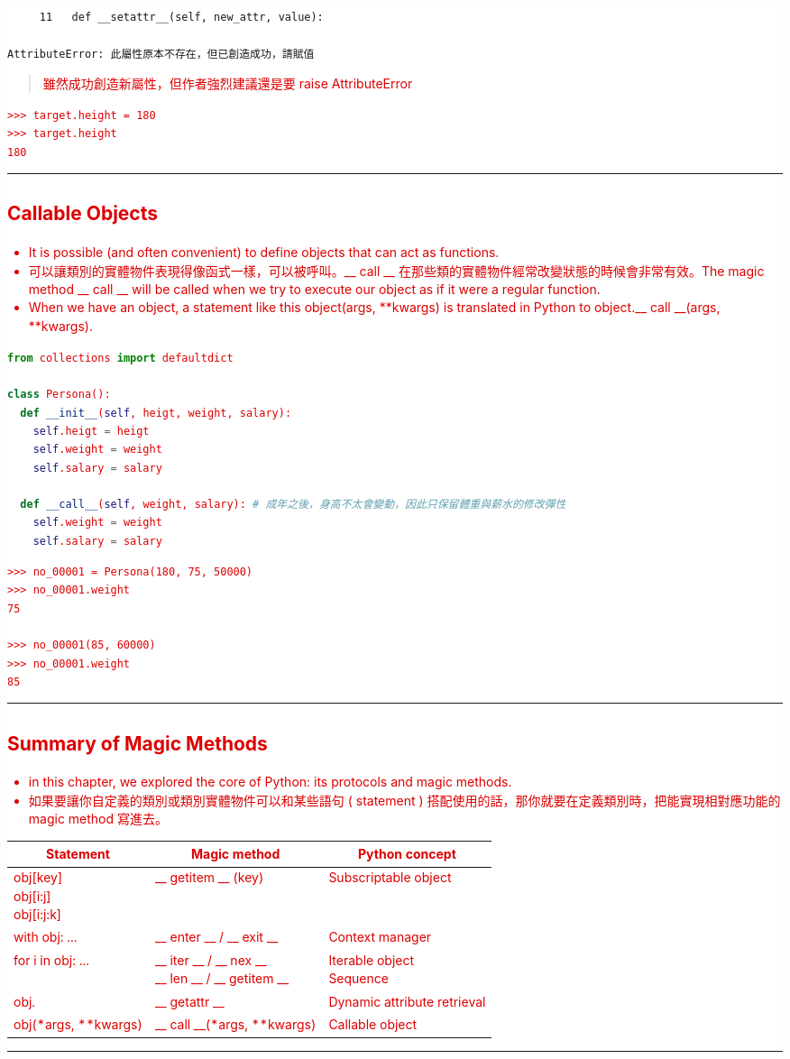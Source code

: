 ```
     11   def __setattr__(self, new_attr, value):

AttributeError: 此屬性原本不存在，但已創造成功，請賦值
```

><font color="#dd0000">雖然成功創造新屬性，但作者強烈建議還是要 raise AttributeError

```
>>> target.height = 180
>>> target.height
180
```
---
## Callable Objects
- It is possible (and often convenient) to define objects that can act as functions.
- 可以讓類別的實體物件表現得像函式一樣，可以被呼叫。__ call __ 在那些類的實體物件經常改變狀態的時候會非常有效。The magic method __ call __ will be called when we try to execute our object as if it were a regular function.
- When we have an object, a statement like this object(args, **kwargs) is translated in Python to object.__ call __(args, **kwargs).

```PYTHON
from collections import defaultdict

class Persona():
  def __init__(self, heigt, weight, salary):
    self.heigt = heigt
    self.weight = weight
    self.salary = salary
  
  def __call__(self, weight, salary): # 成年之後，身高不太會變動，因此只保留體重與薪水的修改彈性
    self.weight = weight
    self.salary = salary
```

```
>>> no_00001 = Persona(180, 75, 50000)
>>> no_00001.weight
75

>>> no_00001(85, 60000)
>>> no_00001.weight
85
```

---
## Summary of Magic Methods
- in this chapter, we explored the core of Python: its protocols and magic methods.
- 如果要讓你自定義的類別或類別實體物件可以和某些語句 ( statement ) 搭配使用的話，那你就要在定義類別時，把能實現相對應功能的 magic method 寫進去。


| Statement | Magic method | Python concept |
| -------- | -------- | -------- |
|  obj[key]<br>obj[i:j]<br>obj[i:j:k]      | __ getitem __ (key)     | Subscriptable object    |
| with obj: ...     | __ enter __ / __ exit __      | Context manager     |
| for i in obj: ...     |  __ iter __ / __ nex __ <br> __ len __ / __ getitem __     | Iterable object <br>Sequence     |
| obj.<attribute>      |  __ getattr __     | Dynamic attribute retrieval     |
| obj(*args, **kwargs)     | __ call __(*args, **kwargs)     | Callable object     |

---